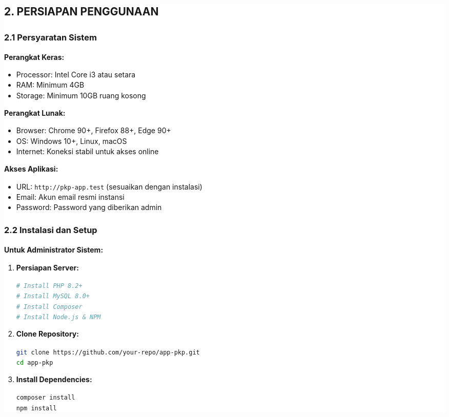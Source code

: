 
## 2. PERSIAPAN PENGGUNAAN

### 2.1 Persyaratan Sistem

**Perangkat Keras:**

-   Processor: Intel Core i3 atau setara
-   RAM: Minimum 4GB
-   Storage: Minimum 10GB ruang kosong

**Perangkat Lunak:**

-   Browser: Chrome 90+, Firefox 88+, Edge 90+
-   OS: Windows 10+, Linux, macOS
-   Internet: Koneksi stabil untuk akses online

**Akses Aplikasi:**

-   URL: `http://pkp-app.test` (sesuaikan dengan instalasi)
-   Email: Akun email resmi instansi
-   Password: Password yang diberikan admin

### 2.2 Instalasi dan Setup

**Untuk Administrator Sistem:**

1. **Persiapan Server:**

    ```bash
    # Install PHP 8.2+
    # Install MySQL 8.0+
    # Install Composer
    # Install Node.js & NPM
    ```

2. **Clone Repository:**

    ```bash
    git clone https://github.com/your-repo/app-pkp.git
    cd app-pkp
    ```

3. **Install Dependencies:**

    ```bash
    composer install
    npm install
    ```
